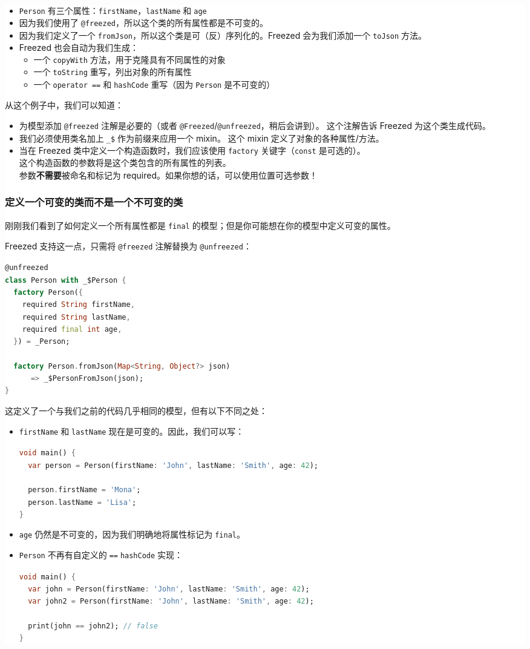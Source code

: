 - `Person` 有三个属性：`firstName`，`lastName` 和 `age`
- 因为我们使用了 `@freezed`，所以这个类的所有属性都是不可变的。
- 因为我们定义了一个 `fromJson`，所以这个类是可（反）序列化的。Freezed 会为我们添加一个 `toJson` 方法。
- Freezed 也会自动为我们生成：
  - 一个 `copyWith` 方法，用于克隆具有不同属性的对象
  - 一个 `toString` 重写，列出对象的所有属性
  - 一个 `operator ==` 和 `hashCode` 重写（因为 `Person` 是不可变的）

从这个例子中，我们可以知道：

- 为模型添加 `@freezed` 注解是必要的（或者 `@Freezed`/`@unfreezed`，稍后会讲到）。
  这个注解告诉 Freezed 为这个类生成代码。
- 我们必须使用类名加上 `_$` 作为前缀来应用一个 mixin。
  这个 mixin 定义了对象的各种属性/方法。
- 当在 Freezed 类中定义一个构造函数时，我们应该使用 `factory` 关键字（`const` 是可选的）。  
  这个构造函数的参数将是这个类包含的所有属性的列表。  
  参数**不需要**被命名和标记为 required。如果你想的话，可以使用位置可选参数！

### 定义一个可变的类而不是一个不可变的类

刚刚我们看到了如何定义一个所有属性都是 `final` 的模型；但是你可能想在你的模型中定义可变的属性。

Freezed 支持这一点，只需将 `@freezed` 注解替换为 `@unfreezed`：

```dart
@unfreezed
class Person with _$Person {
  factory Person({
    required String firstName,
    required String lastName,
    required final int age,
  }) = _Person;

  factory Person.fromJson(Map<String, Object?> json)
      => _$PersonFromJson(json);
}
```

这定义了一个与我们之前的代码几乎相同的模型，但有以下不同之处：

- `firstName` 和 `lastName` 现在是可变的。因此，我们可以写：

  ```dart
  void main() {
    var person = Person(firstName: 'John', lastName: 'Smith', age: 42);

    person.firstName = 'Mona';
    person.lastName = 'Lisa';
  }
  ```

- `age` 仍然是不可变的，因为我们明确地将属性标记为 `final`。
- `Person` 不再有自定义的 `==` `hashCode` 实现：

  ```dart
  void main() {
    var john = Person(firstName: 'John', lastName: 'Smith', age: 42);
    var john2 = Person(firstName: 'John', lastName: 'Smith', age: 42);

    print(john == john2); // false
  }
  ```

